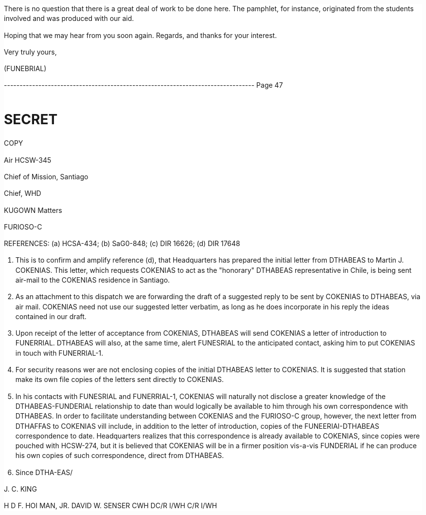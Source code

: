 There is no question that there is a great deal of work to be done here. The pamphlet, for instance, originated from the students involved and was produced with our aid.

Hoping that we may hear from you soon again. Regards, and thanks for your interest.

Very truly yours,

(FUNEBRIAL)


-------------------------------------------------------------------------------- Page 47

# SECRET

COPY

Air
HCSW-345

Chief of Mission, Santiago

Chief, WHD

KUGOWN Matters

FURIOSO-C

REFERENCES: (a) HCSA-434; (b) SaG0-848; (c) DIR 16626; (d) DIR 17648

1.  This is to confirm and amplify reference (d), that Headquarters has prepared the initial letter from DTHABEAS to Martin J. COKENIAS. This letter, which requests COKENIAS to act as the "honorary" DTHABEAS representative in Chile, is being sent air-mail to the COKENIAS residence in Santiago.

2.  As an attachment to this dispatch we are forwarding the draft of a suggested reply to be sent by COKENIAS to DTHABEAS, via air mail. COKENIAS need not use our suggested letter verbatim, as long as he does incorporate in his reply the ideas contained in our draft.

3.  Upon receipt of the letter of acceptance from COKENIAS, DTHABEAS will send COKENIAS a letter of introduction to FUNERRIAL. DTHABEAS will also, at the same time, alert FUNESRIAL to the anticipated contact, asking him to put COKENIAS in touch with FUNERRIAL-1.

4.  For security reasons wer are not enclosing copies of the initial DTHABEAS letter to COKENIAS. It is suggested that station make its own file copies of the letters sent directly to COKENIAS.

5.  In his contacts with FUNESRIAL and FUNERRIAL-1, COKENIAS will naturally not disclose a greater knowledge of the DTHABEAS-FUNDERIAL relationship to date than would logically be available to him through his own correspondence with DTHABEAS. In order to facilitate understanding between COKENIAS and the FURIOSO-C group, however, the next letter from DTHAFFAS to COKENIAS vill include, in addition to the letter of introduction, copies of the FUNEERIAI-DTHABEAS correspondence to date. Headquarters realizes that this correspondence is already available to COKENIAS, since copies were pouched with HCSW-274, but it is believed that COKENIAS will be in a firmer position vis-a-vis FUNDERIAL if he can produce his own copies of such correspondence, direct from DTHABEAS.

6. Since DTHA-EAS/

J. C. KING

H D F. HOI MAN, JR.
DAVID W. SENSER
CWH
DC/R I/WH
C/R I/WH
